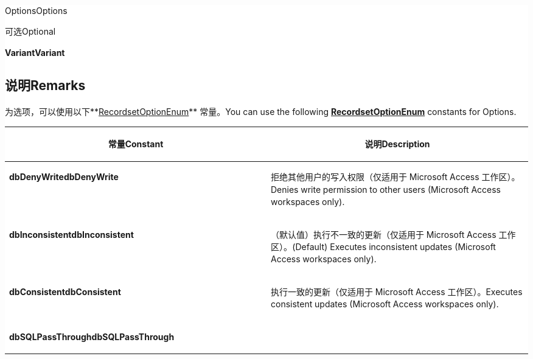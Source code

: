 </tr>
</thead>
<tbody>
<tr class="odd">
<td><p><span data-ttu-id="102dc-113">Options</span><span class="sxs-lookup"><span data-stu-id="102dc-113">Options</span></span></p></td>
<td><p><span data-ttu-id="102dc-114">可选</span><span class="sxs-lookup"><span data-stu-id="102dc-114">Optional</span></span></p></td>
<td><p><span data-ttu-id="102dc-115"><strong>Variant</strong></span><span class="sxs-lookup"><span data-stu-id="102dc-115"><strong>Variant</strong></span></span></p></td>
<td><p></p></td>
</tr>
</tbody>
</table>


## <a name="remarks"></a><span data-ttu-id="102dc-116">说明</span><span class="sxs-lookup"><span data-stu-id="102dc-116">Remarks</span></span>

<span data-ttu-id="102dc-117">为选项，可以使用以下**[RecordsetOptionEnum](recordsetoptionenum-enumeration-dao.md)** 常量。</span><span class="sxs-lookup"><span data-stu-id="102dc-117">You can use the following **[RecordsetOptionEnum](recordsetoptionenum-enumeration-dao.md)** constants for Options.</span></span>

<table>
<colgroup>
<col style="width: 50%" />
<col style="width: 50%" />
</colgroup>
<thead>
<tr class="header">
<th><p><span data-ttu-id="102dc-118">常量</span><span class="sxs-lookup"><span data-stu-id="102dc-118">Constant</span></span></p></th>
<th><p><span data-ttu-id="102dc-119">说明</span><span class="sxs-lookup"><span data-stu-id="102dc-119">Description</span></span></p></th>
</tr>
</thead>
<tbody>
<tr class="odd">
<td><p><span data-ttu-id="102dc-120"><strong>dbDenyWrite</strong></span><span class="sxs-lookup"><span data-stu-id="102dc-120"><strong>dbDenyWrite</strong></span></span></p></td>
<td><p><span data-ttu-id="102dc-121">拒绝其他用户的写入权限（仅适用于 Microsoft Access 工作区）。</span><span class="sxs-lookup"><span data-stu-id="102dc-121">Denies write permission to other users (Microsoft Access workspaces only).</span></span></p></td>
</tr>
<tr class="even">
<td><p><span data-ttu-id="102dc-122"><strong>dbInconsistent</strong></span><span class="sxs-lookup"><span data-stu-id="102dc-122"><strong>dbInconsistent</strong></span></span></p></td>
<td><p><span data-ttu-id="102dc-123">（默认值）执行不一致的更新（仅适用于 Microsoft Access 工作区）。</span><span class="sxs-lookup"><span data-stu-id="102dc-123">(Default) Executes inconsistent updates (Microsoft Access workspaces only).</span></span></p></td>
</tr>
<tr class="odd">
<td><p><span data-ttu-id="102dc-124"><strong>dbConsistent</strong></span><span class="sxs-lookup"><span data-stu-id="102dc-124"><strong>dbConsistent</strong></span></span></p></td>
<td><p><span data-ttu-id="102dc-125">执行一致的更新（仅适用于 Microsoft Access 工作区）。</span><span class="sxs-lookup"><span data-stu-id="102dc-125">Executes consistent updates (Microsoft Access workspaces only).</span></span></p></td>
</tr>
<tr class="even">
<td><p><span data-ttu-id="102dc-126"><strong>dbSQLPassThrough</strong></span><span class="sxs-lookup"><span data-stu-id="102dc-126"><strong>dbSQLPassThrough</strong></span></span></p></td>